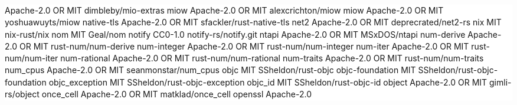 Apache-2.0 OR MIT
dimbleby/mio-extras
miow
Apache-2.0 OR MIT
alexcrichton/miow
miow
Apache-2.0 OR MIT
yoshuawuyts/miow
native-tls
Apache-2.0 OR MIT
sfackler/rust-native-tls
net2
Apache-2.0 OR MIT
deprecrated/net2-rs
nix
MIT
nix-rust/nix
nom
MIT
Geal/nom
notify
CC0-1.0
notify-rs/notify.git
ntapi
Apache-2.0 OR MIT
MSxDOS/ntapi
num-derive
Apache-2.0 OR MIT
rust-num/num-derive
num-integer
Apache-2.0 OR MIT
rust-num/num-integer
num-iter
Apache-2.0 OR MIT
rust-num/num-iter
num-rational
Apache-2.0 OR MIT
rust-num/num-rational
num-traits
Apache-2.0 OR MIT
rust-num/num-traits
num_cpus
Apache-2.0 OR MIT
seanmonstar/num_cpus
objc
MIT
SSheldon/rust-objc
objc-foundation
MIT
SSheldon/rust-objc-foundation
objc_exception
MIT
SSheldon/rust-objc-exception
objc_id
MIT
SSheldon/rust-objc-id
object
Apache-2.0 OR MIT
gimli-rs/object
once_cell
Apache-2.0 OR MIT
matklad/once_cell
openssl
Apache-2.0